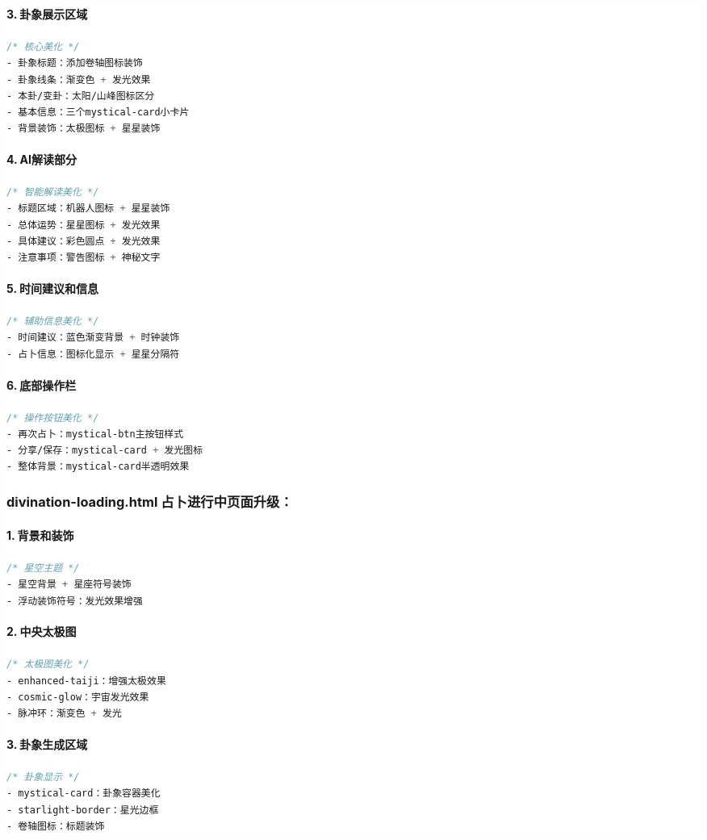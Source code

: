 #### 3. **卦象展示区域**
```css
/* 核心美化 */
- 卦象标题：添加卷轴图标装饰
- 卦象线条：渐变色 + 发光效果
- 本卦/变卦：太阳/山峰图标区分
- 基本信息：三个mystical-card小卡片
- 背景装饰：太极图标 + 星星装饰
```

#### 4. **AI解读部分**
```css
/* 智能解读美化 */
- 标题区域：机器人图标 + 星星装饰
- 总体运势：星星图标 + 发光效果
- 具体建议：彩色圆点 + 发光效果
- 注意事项：警告图标 + 神秘文字
```

#### 5. **时间建议和信息**
```css
/* 辅助信息美化 */
- 时间建议：蓝色渐变背景 + 时钟装饰
- 占卜信息：图标化显示 + 星星分隔符
```

#### 6. **底部操作栏**
```css
/* 操作按钮美化 */
- 再次占卜：mystical-btn主按钮样式
- 分享/保存：mystical-card + 发光图标
- 整体背景：mystical-card半透明效果
```

### divination-loading.html 占卜进行中页面升级：

#### 1. **背景和装饰**
```css
/* 星空主题 */
- 星空背景 + 星座符号装饰
- 浮动装饰符号：发光效果增强
```

#### 2. **中央太极图**
```css
/* 太极图美化 */
- enhanced-taiji：增强太极效果
- cosmic-glow：宇宙发光效果
- 脉冲环：渐变色 + 发光
```

#### 3. **卦象生成区域**
```css
/* 卦象显示 */
- mystical-card：卦象容器美化
- starlight-border：星光边框
- 卷轴图标：标题装饰
```
